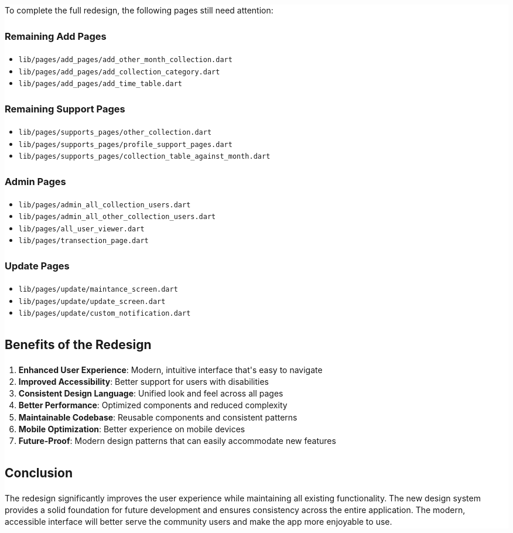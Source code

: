 To complete the full redesign, the following pages still need attention:

### Remaining Add Pages
- `lib/pages/add_pages/add_other_month_collection.dart`
- `lib/pages/add_pages/add_collection_category.dart`
- `lib/pages/add_pages/add_time_table.dart`

### Remaining Support Pages
- `lib/pages/supports_pages/other_collection.dart`
- `lib/pages/supports_pages/profile_support_pages.dart`
- `lib/pages/supports_pages/collection_table_against_month.dart`

### Admin Pages
- `lib/pages/admin_all_collection_users.dart`
- `lib/pages/admin_all_other_collection_users.dart`
- `lib/pages/all_user_viewer.dart`
- `lib/pages/transection_page.dart`

### Update Pages
- `lib/pages/update/maintance_screen.dart`
- `lib/pages/update/update_screen.dart`
- `lib/pages/update/custom_notification.dart`

## Benefits of the Redesign

1. **Enhanced User Experience**: Modern, intuitive interface that's easy to navigate
2. **Improved Accessibility**: Better support for users with disabilities
3. **Consistent Design Language**: Unified look and feel across all pages
4. **Better Performance**: Optimized components and reduced complexity
5. **Maintainable Codebase**: Reusable components and consistent patterns
6. **Mobile Optimization**: Better experience on mobile devices
7. **Future-Proof**: Modern design patterns that can easily accommodate new features

## Conclusion

The redesign significantly improves the user experience while maintaining all existing functionality. The new design system provides a solid foundation for future development and ensures consistency across the entire application. The modern, accessible interface will better serve the community users and make the app more enjoyable to use.
